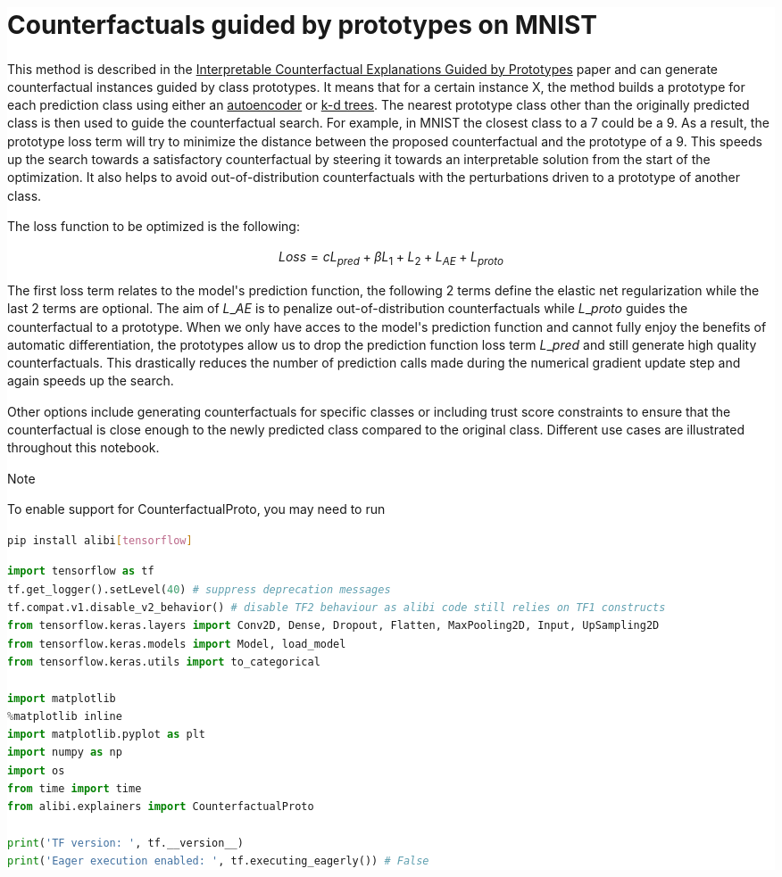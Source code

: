 # Counterfactuals guided by prototypes on MNIST

This method is described in the [Interpretable Counterfactual Explanations Guided by Prototypes](https://arxiv.org/abs/1907.02584) paper and can generate counterfactual instances guided by class prototypes. It means that for a certain instance X, the method builds a prototype for each prediction class using either an [autoencoder](https://en.wikipedia.org/wiki/Autoencoder) or [k-d trees](https://en.wikipedia.org/wiki/K-d_tree). The nearest prototype class other than the originally predicted class is then used to guide the counterfactual search. For example, in MNIST the closest class to a 7 could be a 9. As a result, the prototype loss term will try to minimize the distance between the proposed counterfactual and the prototype of a 9. This speeds up the search towards a satisfactory counterfactual by steering it towards an interpretable solution from the start of the optimization. It also helps to avoid out-of-distribution counterfactuals with the perturbations driven to a prototype of another class.

The loss function to be optimized is the following:

$$
Loss = cL_{pred} + \beta L_{1} + L_{2} + L_{AE} + L_{proto}
$$

The first loss term relates to the model's prediction function, the following 2 terms define the elastic net regularization while the last 2 terms are optional. The aim of $L\_{AE}$ is to penalize out-of-distribution counterfactuals while $L\_{proto}$ guides the counterfactual to a prototype. When we only have acces to the model's prediction function and cannot fully enjoy the benefits of automatic differentiation, the prototypes allow us to drop the prediction function loss term $L\_{pred}$ and still generate high quality counterfactuals. This drastically reduces the number of prediction calls made during the numerical gradient update step and again speeds up the search.

Other options include generating counterfactuals for specific classes or including trust score constraints to ensure that the counterfactual is close enough to the newly predicted class compared to the original class. Different use cases are illustrated throughout this notebook.

Note

To enable support for CounterfactualProto, you may need to run

```bash
pip install alibi[tensorflow]
```

```python
import tensorflow as tf
tf.get_logger().setLevel(40) # suppress deprecation messages
tf.compat.v1.disable_v2_behavior() # disable TF2 behaviour as alibi code still relies on TF1 constructs 
from tensorflow.keras.layers import Conv2D, Dense, Dropout, Flatten, MaxPooling2D, Input, UpSampling2D
from tensorflow.keras.models import Model, load_model
from tensorflow.keras.utils import to_categorical

import matplotlib
%matplotlib inline
import matplotlib.pyplot as plt
import numpy as np
import os
from time import time
from alibi.explainers import CounterfactualProto

print('TF version: ', tf.__version__)
print('Eager execution enabled: ', tf.executing_eagerly()) # False
```

